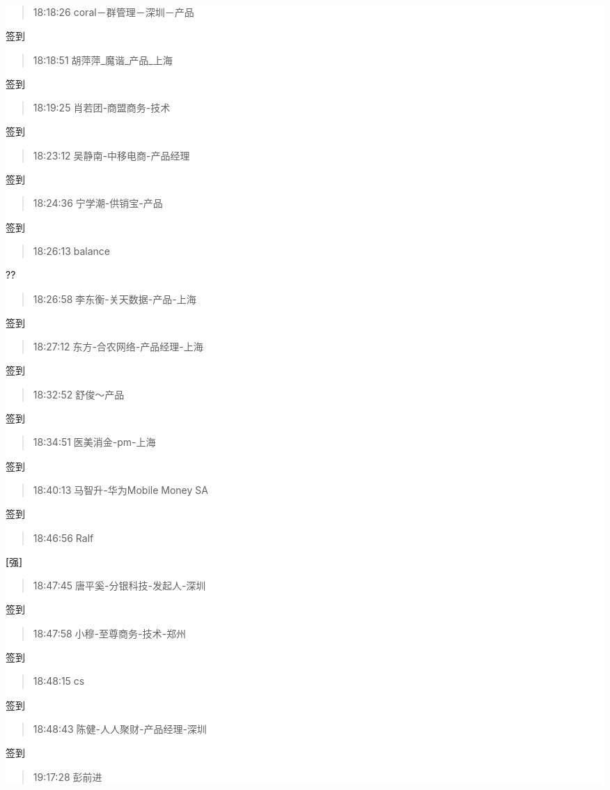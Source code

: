 > 18:18:26  coral－群管理－深圳－产品  
   
签到  
   
> 18:18:51  胡萍萍_魔谐_产品_上海  
   
签到  
   
> 18:19:25  肖若团-商盟商务-技术  
   
签到  
   
> 18:23:12  吴静南-中移电商-产品经理  
   
签到  
   
> 18:24:36  宁学潮-供销宝-产品  
   
签到  
   
> 18:26:13  balance  
   
??  
   
> 18:26:58  李东衡-关天数据-产品-上海  
   
签到  
   
> 18:27:12  东方-合农网络-产品经理-上海  
   
签到  
   
> 18:32:52  舒俊～产品  
   
签到  
   
> 18:34:51  医美消金-pm-上海  
   
签到  
   
> 18:40:13  马智升-华为Mobile Money SA  
   
签到  
   
> 18:46:56  Ralf  
   
[强]  
   
> 18:47:45  唐平奚-分银科技-发起人-深圳  
   
签到  
   
> 18:47:58  小穆-至尊商务-技术-郑州  
   
签到  
   
> 18:48:15  cs  
   
签到  
   
> 18:48:43  陈健-人人聚财-产品经理-深圳  
   
签到  
   
> 19:17:28  彭前进  
   